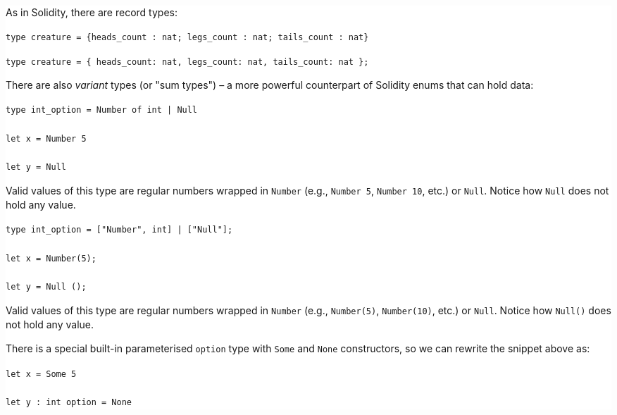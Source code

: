 As in Solidity, there are record types:

<Syntax syntax="cameligo">

```cameligo group=b3
type creature = {heads_count : nat; legs_count : nat; tails_count : nat}
```

</Syntax>

<Syntax syntax="jsligo">

```jsligo group=b3
type creature = { heads_count: nat, legs_count: nat, tails_count: nat };
```

</Syntax>


There are also _variant_ types (or "sum types") – a more powerful counterpart of Solidity enums that can hold data:

<Syntax syntax="cameligo">

```cameligo group=b4
type int_option = Number of int | Null

let x = Number 5

let y = Null
```

Valid values of this type are regular numbers wrapped in `Number` (e.g., `Number 5`, `Number 10`, etc.) or `Null`. Notice how `Null` does not hold any value.

</Syntax>



<Syntax syntax="jsligo">

```jsligo group=b4
type int_option = ["Number", int] | ["Null"];

let x = Number(5);

let y = Null ();
```

Valid values of this type are regular numbers wrapped in `Number` (e.g., `Number(5)`, `Number(10)`, etc.) or `Null`. Notice how `Null()` does not hold any value.

</Syntax>


There is a special built-in parameterised `option` type with `Some` and `None` constructors, so we can rewrite the snippet above as:

<Syntax syntax="cameligo">

```cameligo group=b5
let x = Some 5

let y : int option = None
```
